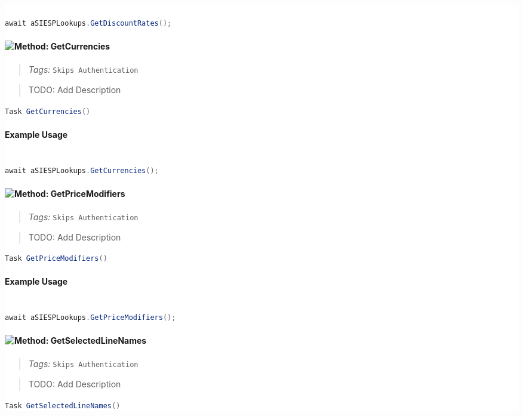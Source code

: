 ```csharp

await aSIESPLookups.GetDiscountRates();

```


#### <a name="get_currencies"></a>![Method: ](https://apidocs.io/img/method.png "ASI.PCL.Controllers.ASIESPLookupsController.GetCurrencies") GetCurrencies

> *Tags:*  ``` Skips Authentication ``` 

> TODO: Add Description


```csharp
Task GetCurrencies()
```

#### Example Usage

```csharp

await aSIESPLookups.GetCurrencies();

```


#### <a name="get_price_modifiers"></a>![Method: ](https://apidocs.io/img/method.png "ASI.PCL.Controllers.ASIESPLookupsController.GetPriceModifiers") GetPriceModifiers

> *Tags:*  ``` Skips Authentication ``` 

> TODO: Add Description


```csharp
Task GetPriceModifiers()
```

#### Example Usage

```csharp

await aSIESPLookups.GetPriceModifiers();

```


#### <a name="get_selected_line_names"></a>![Method: ](https://apidocs.io/img/method.png "ASI.PCL.Controllers.ASIESPLookupsController.GetSelectedLineNames") GetSelectedLineNames

> *Tags:*  ``` Skips Authentication ``` 

> TODO: Add Description


```csharp
Task GetSelectedLineNames()
```
